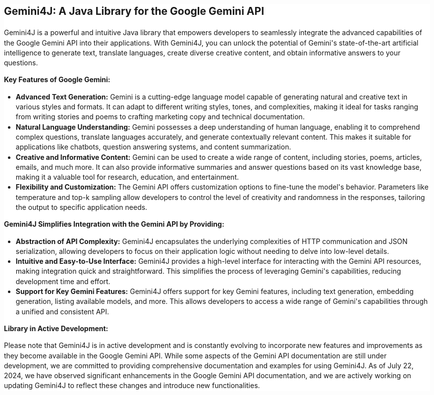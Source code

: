 ## Gemini4J: A Java Library for the Google Gemini API

Gemini4J is a powerful and intuitive Java library that empowers developers to
seamlessly integrate the advanced capabilities of the Google Gemini API into
their applications. With Gemini4J, you can unlock the potential of Gemini's
state-of-the-art artificial intelligence to generate text, translate languages,
create diverse creative content, and obtain informative answers to your
questions.

**Key Features of Google Gemini:**

* **Advanced Text Generation:** Gemini is a cutting-edge language model capable
  of generating natural and creative text in various styles and formats. It can
  adapt to different writing styles, tones, and complexities, making it ideal
  for tasks ranging from writing stories and poems to crafting marketing copy
  and technical documentation.
* **Natural Language Understanding:** Gemini possesses a deep understanding of
  human language, enabling it to comprehend complex questions, translate
  languages accurately, and generate contextually relevant content. This makes
  it suitable for applications like chatbots, question answering systems, and
  content summarization.
* **Creative and Informative Content:** Gemini can be used to create a wide
  range of content, including stories, poems, articles, emails, and much more.
  It can also provide informative summaries and answer questions based on its
  vast knowledge base, making it a valuable tool for research, education, and
  entertainment.
* **Flexibility and Customization:** The Gemini API offers customization options
  to fine-tune the model's behavior. Parameters like temperature and top-k
  sampling allow developers to control the level of creativity and randomness in
  the responses, tailoring the output to specific application needs.

**Gemini4J Simplifies Integration with the Gemini API by Providing:**

* **Abstraction of API Complexity:** Gemini4J encapsulates the underlying
  complexities of HTTP communication and JSON serialization, allowing developers
  to focus on their application logic without needing to delve into low-level
  details.
* **Intuitive and Easy-to-Use Interface:** Gemini4J provides a high-level
  interface for interacting with the Gemini API resources, making integration
  quick and straightforward. This simplifies the process of leveraging Gemini's
  capabilities, reducing development time and effort.
* **Support for Key Gemini Features:** Gemini4J offers support for key Gemini
  features, including text generation, embedding generation, listing available
  models, and more. This allows developers to access a wide range of Gemini's
  capabilities through a unified and consistent API.

**Library in Active Development:**

Please note that Gemini4J is in active development and is constantly evolving to
incorporate new features and improvements as they become available in the Google
Gemini API. While some aspects of the Gemini API documentation are still under
development, we are committed to providing comprehensive documentation and
examples for using Gemini4J. As of July 22, 2024, we have observed significant
enhancements in the Google Gemini API documentation, and we are actively working
on updating Gemini4J to reflect these changes and introduce new functionalities.
